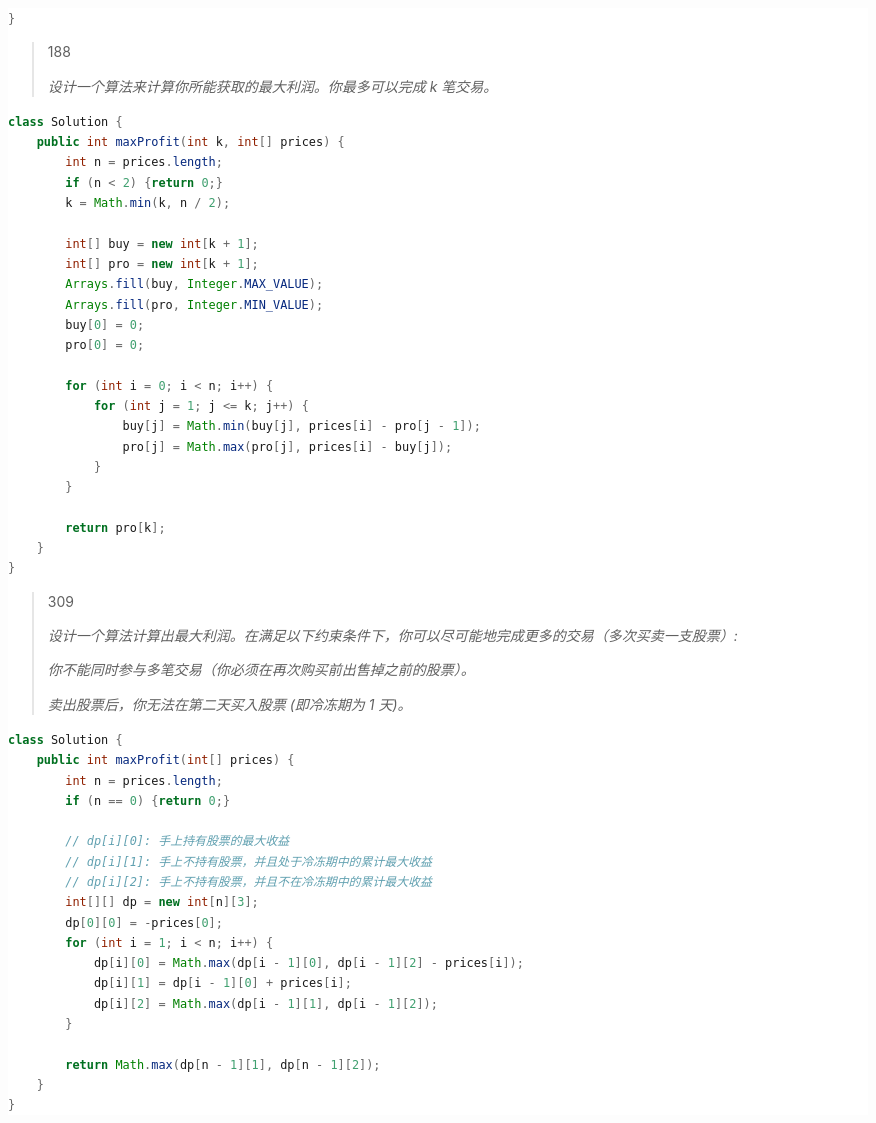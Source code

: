 ```java
}
```

> 188
>
> *设计一个算法来计算你所能获取的最大利润。你最多可以完成 k 笔交易。*

```java
class Solution {
    public int maxProfit(int k, int[] prices) {
        int n = prices.length;
        if (n < 2) {return 0;}
        k = Math.min(k, n / 2);

        int[] buy = new int[k + 1];
        int[] pro = new int[k + 1];
        Arrays.fill(buy, Integer.MAX_VALUE);
        Arrays.fill(pro, Integer.MIN_VALUE);
        buy[0] = 0;
        pro[0] = 0;

        for (int i = 0; i < n; i++) {
            for (int j = 1; j <= k; j++) {
                buy[j] = Math.min(buy[j], prices[i] - pro[j - 1]);
                pro[j] = Math.max(pro[j], prices[i] - buy[j]);
            }
        }

        return pro[k];
    }
}
```

> 309
>
> *设计一个算法计算出最大利润。在满足以下约束条件下，你可以尽可能地完成更多的交易（多次买卖一支股票）:*
>
> *你不能同时参与多笔交易（你必须在再次购买前出售掉之前的股票）。*
>
> *卖出股票后，你无法在第二天买入股票 (即冷冻期为 1 天)。*

```java
class Solution {
    public int maxProfit(int[] prices) {
        int n = prices.length;
        if (n == 0) {return 0;}

        // dp[i][0]: 手上持有股票的最大收益
        // dp[i][1]: 手上不持有股票，并且处于冷冻期中的累计最大收益
        // dp[i][2]: 手上不持有股票，并且不在冷冻期中的累计最大收益
        int[][] dp = new int[n][3];
        dp[0][0] = -prices[0];
        for (int i = 1; i < n; i++) {
            dp[i][0] = Math.max(dp[i - 1][0], dp[i - 1][2] - prices[i]);
            dp[i][1] = dp[i - 1][0] + prices[i];
            dp[i][2] = Math.max(dp[i - 1][1], dp[i - 1][2]);
        }

        return Math.max(dp[n - 1][1], dp[n - 1][2]);
    }
}
```
